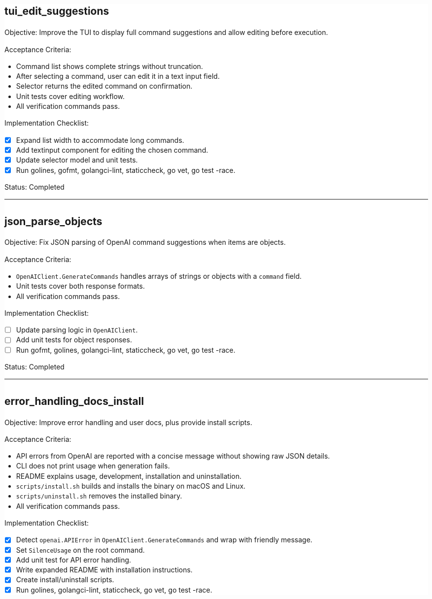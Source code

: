 ## tui_edit_suggestions

Objective: Improve the TUI to display full command suggestions and allow editing before execution.

Acceptance Criteria:
- Command list shows complete strings without truncation.
- After selecting a command, user can edit it in a text input field.
- Selector returns the edited command on confirmation.
- Unit tests cover editing workflow.
- All verification commands pass.

Implementation Checklist:
- [x] Expand list width to accommodate long commands.
- [x] Add textinput component for editing the chosen command.
- [x] Update selector model and unit tests.
- [x] Run golines, gofmt, golangci-lint, staticcheck, go vet, go test -race.

Status: Completed

---

## json_parse_objects

Objective: Fix JSON parsing of OpenAI command suggestions when items are objects.

Acceptance Criteria:
- `OpenAIClient.GenerateCommands` handles arrays of strings or objects with a `command` field.
- Unit tests cover both response formats.
- All verification commands pass.

Implementation Checklist:
- [ ] Update parsing logic in `OpenAIClient`.
- [ ] Add unit tests for object responses.
- [ ] Run gofmt, golines, golangci-lint, staticcheck, go vet, go test -race.

Status: Completed

---

## error_handling_docs_install

Objective: Improve error handling and user docs, plus provide install scripts.

Acceptance Criteria:
- API errors from OpenAI are reported with a concise message without showing raw JSON details.
- CLI does not print usage when generation fails.
- README explains usage, development, installation and uninstallation.
- `scripts/install.sh` builds and installs the binary on macOS and Linux.
- `scripts/uninstall.sh` removes the installed binary.
- All verification commands pass.

Implementation Checklist:
- [x] Detect `openai.APIError` in `OpenAIClient.GenerateCommands` and wrap with friendly message.
- [x] Set `SilenceUsage` on the root command.
- [x] Add unit test for API error handling.
- [x] Write expanded README with installation instructions.
- [x] Create install/uninstall scripts.
- [x] Run golines, golangci-lint, staticcheck, go vet, go test -race.
